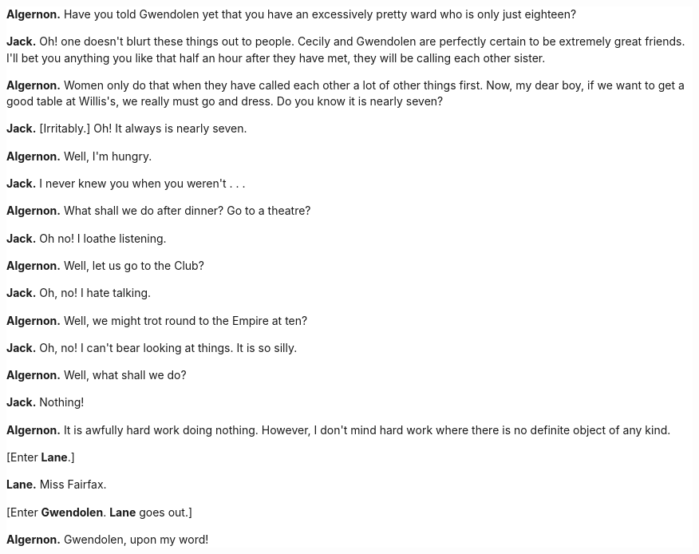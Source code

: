 **Algernon.**
Have you told Gwendolen yet that you have an excessively pretty ward who is only just eighteen?

**Jack.**
Oh! one doesn't blurt these things out to people.  Cecily and Gwendolen are perfectly certain to be extremely great friends.  I'll bet you anything you like that half an hour after they have met, they will be calling each other sister.

**Algernon.**
Women only do that when they have called each other a lot of other things first.  Now, my dear boy, if we want to get a good table at Willis's, we really must go and dress.  Do you know it is nearly seven?

**Jack.**
[Irritably.]  Oh!  It always is nearly seven.

**Algernon.**
Well, I'm hungry.

**Jack.**
I never knew you when you weren't . . .

**Algernon.**
What shall we do after dinner?  Go to a theatre?

**Jack.**
Oh no!  I loathe listening.

**Algernon.**
Well, let us go to the Club?

**Jack.**
Oh, no!  I hate talking.

**Algernon.**
Well, we might trot round to the Empire at ten?

**Jack.**
Oh, no!  I can't bear looking at things.  It is so silly.

**Algernon.**
Well, what shall we do?

**Jack.**
Nothing!

**Algernon.**
It is awfully hard work doing nothing.  However, I don't mind hard work where there is no definite object of any kind.

[Enter **Lane**.]

**Lane.**
Miss Fairfax.

[Enter **Gwendolen**.  **Lane** goes out.]

**Algernon.**
Gwendolen, upon my word!
